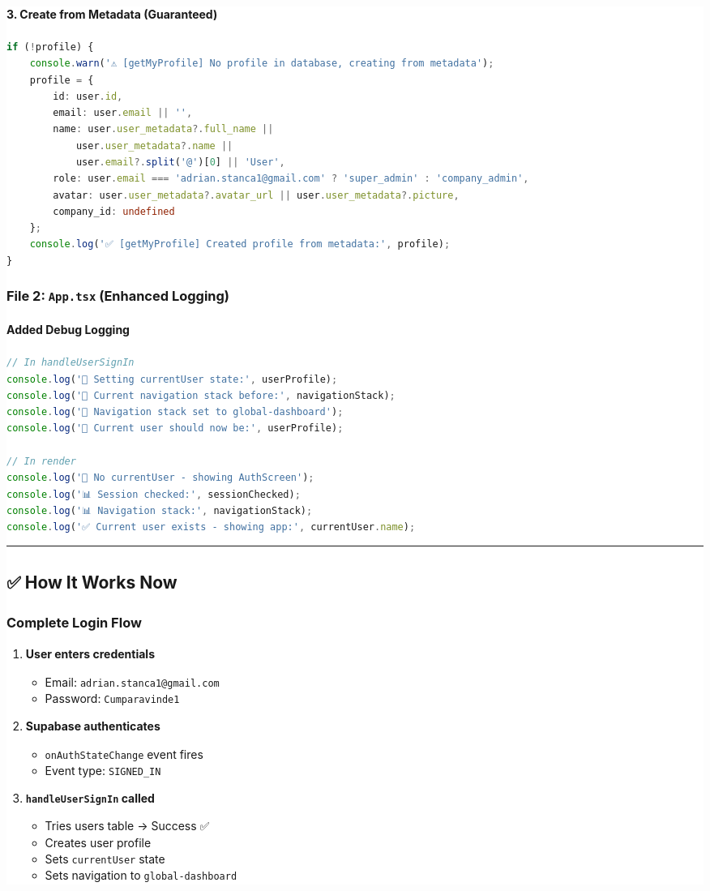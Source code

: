 #### **3. Create from Metadata (Guaranteed)**
```typescript
if (!profile) {
    console.warn('⚠️ [getMyProfile] No profile in database, creating from metadata');
    profile = {
        id: user.id,
        email: user.email || '',
        name: user.user_metadata?.full_name ||
            user.user_metadata?.name ||
            user.email?.split('@')[0] || 'User',
        role: user.email === 'adrian.stanca1@gmail.com' ? 'super_admin' : 'company_admin',
        avatar: user.user_metadata?.avatar_url || user.user_metadata?.picture,
        company_id: undefined
    };
    console.log('✅ [getMyProfile] Created profile from metadata:', profile);
}
```

### **File 2: `App.tsx`** (Enhanced Logging)

#### **Added Debug Logging**
```typescript
// In handleUserSignIn
console.log('📝 Setting currentUser state:', userProfile);
console.log('📍 Current navigation stack before:', navigationStack);
console.log('📍 Navigation stack set to global-dashboard');
console.log('👤 Current user should now be:', userProfile);

// In render
console.log('🚫 No currentUser - showing AuthScreen');
console.log('📊 Session checked:', sessionChecked);
console.log('📊 Navigation stack:', navigationStack);
console.log('✅ Current user exists - showing app:', currentUser.name);
```

---

## ✅ How It Works Now

### **Complete Login Flow**

1. **User enters credentials**
   - Email: `adrian.stanca1@gmail.com`
   - Password: `Cumparavinde1`

2. **Supabase authenticates**
   - `onAuthStateChange` event fires
   - Event type: `SIGNED_IN`

3. **`handleUserSignIn` called**
   - Tries users table → Success ✅
   - Creates user profile
   - Sets `currentUser` state
   - Sets navigation to `global-dashboard`

